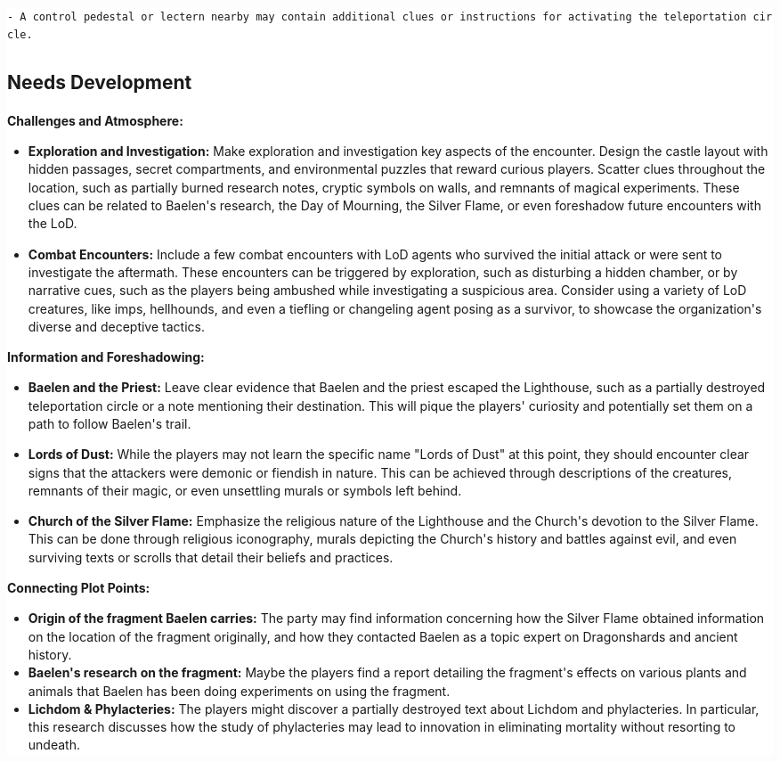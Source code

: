     - A control pedestal or lectern nearby may contain additional clues or instructions for activating the teleportation circle.

## Needs Development
**Challenges and Atmosphere:**

- **Exploration and Investigation:** Make exploration and investigation key aspects of the encounter. Design the castle layout with hidden passages, secret compartments, and environmental puzzles that reward curious players. Scatter clues throughout the location, such as partially burned research notes, cryptic symbols on walls, and remnants of magical experiments. These clues can be related to Baelen's research, the Day of Mourning, the Silver Flame, or even foreshadow future encounters with the LoD.

- **Combat Encounters:** Include a few combat encounters with LoD agents who survived the initial attack or were sent to investigate the aftermath. These encounters can be triggered by exploration, such as disturbing a hidden chamber, or by narrative cues, such as the players being ambushed while investigating a suspicious area. Consider using a variety of LoD creatures, like imps, hellhounds, and even a tiefling or changeling agent posing as a survivor, to showcase the organization's diverse and deceptive tactics.


**Information and Foreshadowing:**

- **Baelen and the Priest:** Leave clear evidence that Baelen and the priest escaped the Lighthouse, such as a partially destroyed teleportation circle or a note mentioning their destination. This will pique the players' curiosity and potentially set them on a path to follow Baelen's trail.

- **Lords of Dust:** While the players may not learn the specific name "Lords of Dust" at this point, they should encounter clear signs that the attackers were demonic or fiendish in nature. This can be achieved through descriptions of the creatures, remnants of their magic, or even unsettling murals or symbols left behind.

- **Church of the Silver Flame:** Emphasize the religious nature of the Lighthouse and the Church's devotion to the Silver Flame. This can be done through religious iconography, murals depicting the Church's history and battles against evil, and even surviving texts or scrolls that detail their beliefs and practices.


**Connecting Plot Points:**

- **Origin of the fragment Baelen carries:** The party may find information concerning how the Silver Flame obtained information on the location of the fragment originally, and how they contacted Baelen as a topic expert on Dragonshards and ancient history.
- **Baelen's research on the fragment:** Maybe the players find a report detailing the fragment's effects on various plants and animals that Baelen has been doing experiments on using the fragment. 
- **Lichdom & Phylacteries:** The players might discover a partially destroyed text about Lichdom and phylacteries. In particular, this research discusses how the study of phylacteries may lead to innovation in eliminating mortality without resorting to undeath.